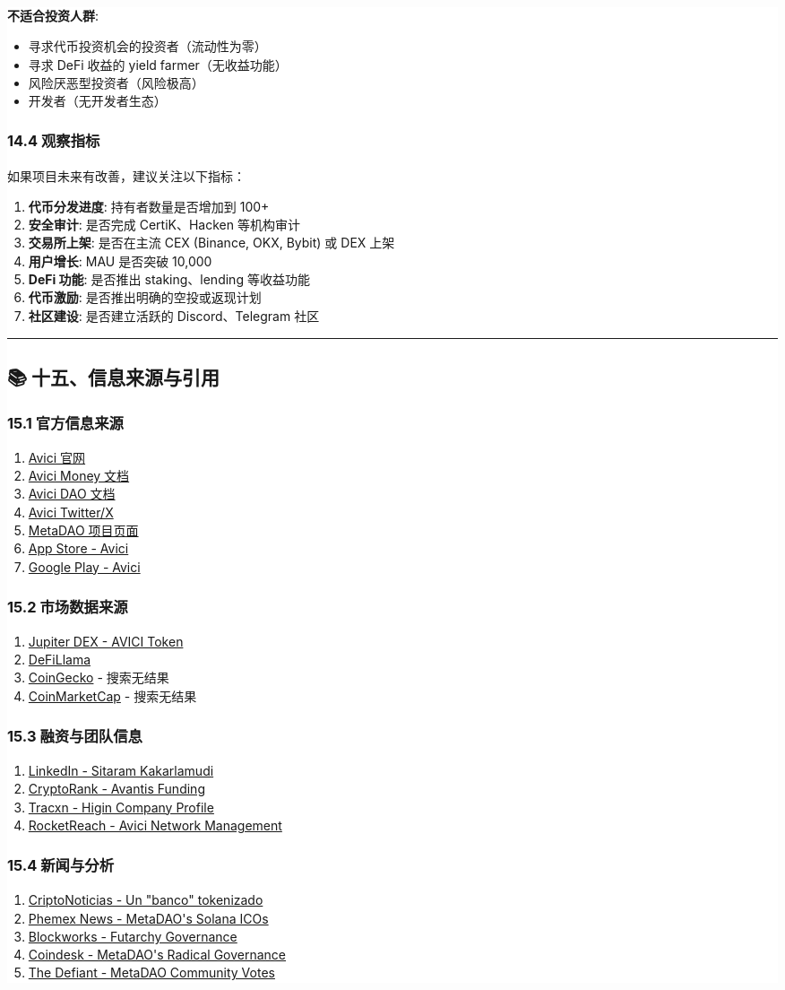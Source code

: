 **不适合投资人群**:
- 寻求代币投资机会的投资者（流动性为零）
- 寻求 DeFi 收益的 yield farmer（无收益功能）
- 风险厌恶型投资者（风险极高）
- 开发者（无开发者生态）

### 14.4 观察指标

如果项目未来有改善，建议关注以下指标：

1. **代币分发进度**: 持有者数量是否增加到 100+
2. **安全审计**: 是否完成 CertiK、Hacken 等机构审计
3. **交易所上架**: 是否在主流 CEX (Binance, OKX, Bybit) 或 DEX 上架
4. **用户增长**: MAU 是否突破 10,000
5. **DeFi 功能**: 是否推出 staking、lending 等收益功能
6. **代币激励**: 是否推出明确的空投或返现计划
7. **社区建设**: 是否建立活跃的 Discord、Telegram 社区

---

## 📚 十五、信息来源与引用

### 15.1 官方信息来源

1. [Avici 官网](https://avici.money)
2. [Avici Money 文档](https://docs.avici.money)
3. [Avici DAO 文档](https://docs.avici.org)
4. [Avici Twitter/X](https://x.com/avicimoney)
5. [MetaDAO 项目页面](https://metadao.fi/projects/avici/fundraise)
6. [App Store - Avici](https://apps.apple.com/in/app/avici-spend-crypto-easily/id6465962039)
7. [Google Play - Avici](https://play.google.com/store/apps/details?id=xyz.avici.apps)

### 15.2 市场数据来源

1. [Jupiter DEX - AVICI Token](https://jup.ag/tokens/BANKJmvhT8tiJRsBSS1n2HryMBPvT5Ze4HU95DUAmeta)
2. [DeFiLlama](https://defillama.com)
3. [CoinGecko](https://www.coingecko.com) - 搜索无结果
4. [CoinMarketCap](https://coinmarketcap.com) - 搜索无结果

### 15.3 融资与团队信息

1. [LinkedIn - Sitaram Kakarlamudi](https://www.linkedin.com/in/sitaramkakarlamudi/)
2. [CryptoRank - Avantis Funding](https://cryptorank.io/ico/avantis)
3. [Tracxn - Higin Company Profile](https://tracxn.com/d/companies/higin/)
4. [RocketReach - Avici Network Management](https://rocketreach.co/avici-network-management)

### 15.4 新闻与分析

1. [CriptoNoticias - Un "banco" tokenizado](https://www.criptonoticias.com/negocios/avici-banco-solana-tarjetas/)
2. [Phemex News - MetaDAO's Solana ICOs](https://phemex.com/news/article/metadaos-solana-icos-soar-umbra-delivers-700-return-26437)
3. [Blockworks - Futarchy Governance](https://blockworks.co/news/metadao-solana-governance-platform)
4. [Coindesk - MetaDAO's Radical Governance](https://www.coindesk.com/consensus-magazine/2024/02/19/the-goal-is-number-go-up-inside-a-daos-radical-governance-experiment)
5. [The Defiant - MetaDAO Community Votes](https://thedefiant.io/news/defi/metadao-votes-against-vc-discount-for-meta-sale)
